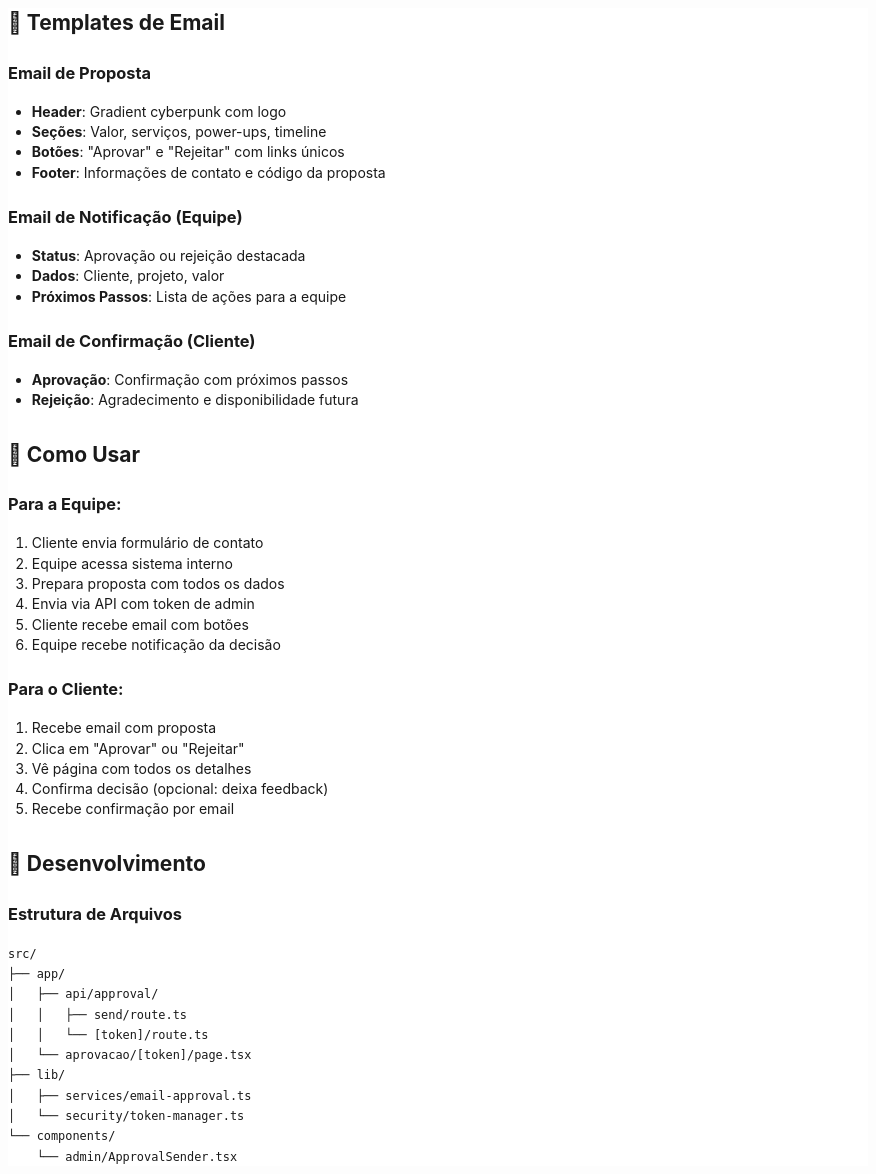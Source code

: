 ## 📧 **Templates de Email**

### **Email de Proposta**

- **Header**: Gradient cyberpunk com logo
- **Seções**: Valor, serviços, power-ups, timeline
- **Botões**: "Aprovar" e "Rejeitar" com links únicos
- **Footer**: Informações de contato e código da proposta

### **Email de Notificação (Equipe)**

- **Status**: Aprovação ou rejeição destacada
- **Dados**: Cliente, projeto, valor
- **Próximos Passos**: Lista de ações para a equipe

### **Email de Confirmação (Cliente)**

- **Aprovação**: Confirmação com próximos passos
- **Rejeição**: Agradecimento e disponibilidade futura

## 🚀 **Como Usar**

### **Para a Equipe:**

1. Cliente envia formulário de contato
2. Equipe acessa sistema interno
3. Prepara proposta com todos os dados
4. Envia via API com token de admin
5. Cliente recebe email com botões
6. Equipe recebe notificação da decisão

### **Para o Cliente:**

1. Recebe email com proposta
2. Clica em "Aprovar" ou "Rejeitar"
3. Vê página com todos os detalhes
4. Confirma decisão (opcional: deixa feedback)
5. Recebe confirmação por email

## 🔧 **Desenvolvimento**

### **Estrutura de Arquivos**

```
src/
├── app/
│   ├── api/approval/
│   │   ├── send/route.ts
│   │   └── [token]/route.ts
│   └── aprovacao/[token]/page.tsx
├── lib/
│   ├── services/email-approval.ts
│   └── security/token-manager.ts
└── components/
    └── admin/ApprovalSender.tsx
```

